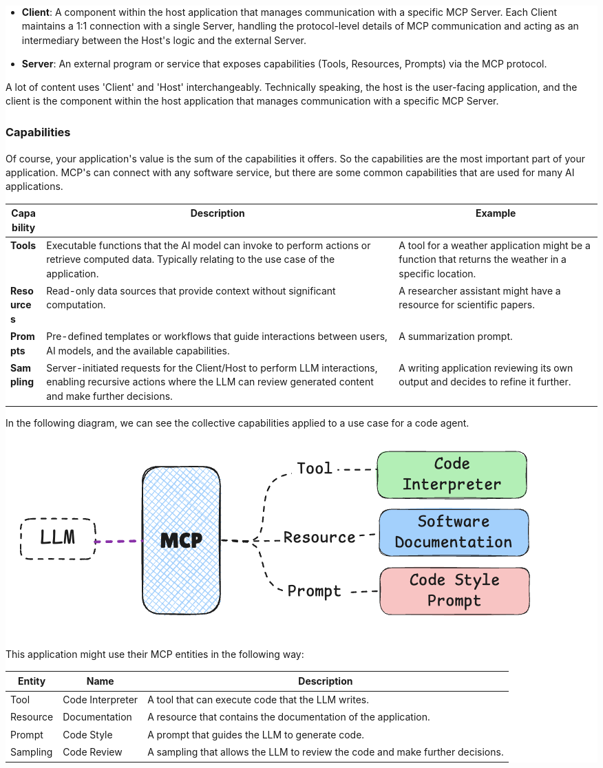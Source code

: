 - **Client**: A component within the host application that manages communication with a specific MCP Server. Each Client maintains a 1:1 connection with a single Server, handling the protocol-level details of MCP communication and acting as an intermediary between the Host's logic and the external Server.

- **Server**: An external program or service that exposes capabilities (Tools, Resources, Prompts) via the MCP protocol.

<Tip warning={true}>

A lot of content uses 'Client' and 'Host' interchangeably. Technically speaking, the host is the user-facing application, and the client is the component within the host application that manages communication with a specific MCP Server.

</Tip>

### Capabilities

Of course, your application's value is the sum of the capabilities it offers. So the capabilities are the most important part of your application. MCP's can connect with any software service, but there are some common capabilities that are used for many AI applications.

| Capability | Description | Example |
| ---------- | ----------- | ------- |
| **Tools** | Executable functions that the AI model can invoke to perform actions or retrieve computed data. Typically relating to the use case of the application. | A tool for a weather application might be a function that returns the weather in a specific location. |
| **Resources** | Read-only data sources that provide context without significant computation. | A researcher assistant might have a resource for scientific papers. |
| **Prompts** | Pre-defined templates or workflows that guide interactions between users, AI models, and the available capabilities. | A summarization prompt. |
| **Sampling** | Server-initiated requests for the Client/Host to perform LLM interactions, enabling recursive actions where the LLM can review generated content and make further decisions. | A writing application reviewing its own output and decides to refine it further. |

In the following diagram, we can see the collective capabilities applied to a use case for a code agent.

![collective diagram](/images/8.png)

This application might use their MCP entities in the following way:

| Entity | Name | Description |
| --- | --- | --- |
| Tool | Code Interpreter | A tool that can execute code that the LLM writes. |
| Resource | Documentation | A resource that contains the documentation of the application. |
| Prompt | Code Style | A prompt that guides the LLM to generate code. |
| Sampling | Code Review | A sampling that allows the LLM to review the code and make further decisions. |
